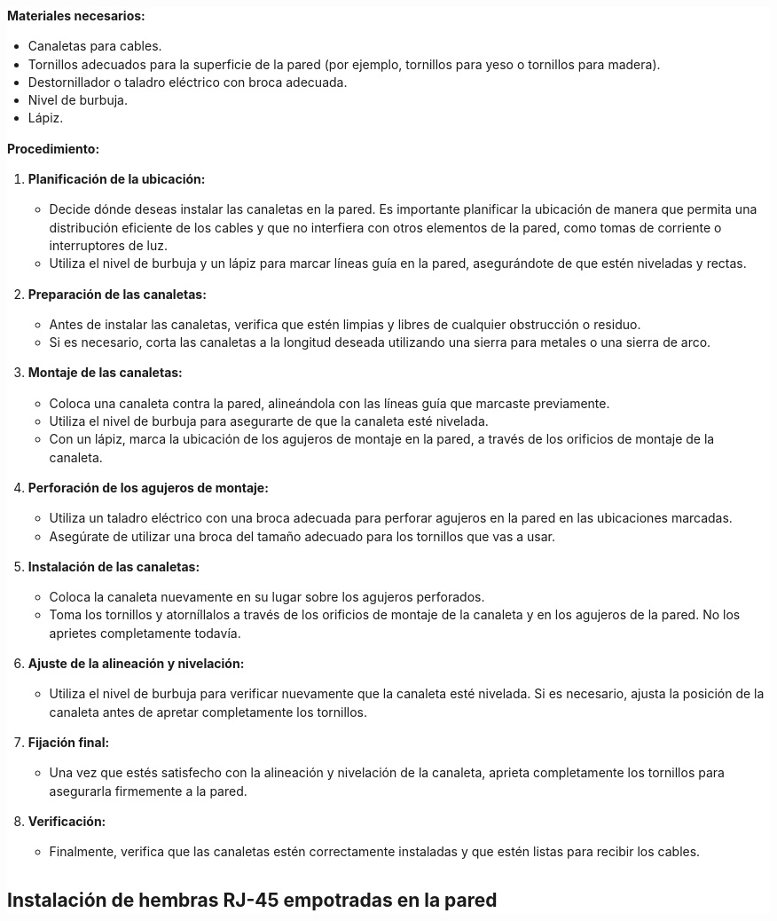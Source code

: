 **Materiales necesarios:**
- Canaletas para cables.
- Tornillos adecuados para la superficie de la pared (por ejemplo, tornillos para yeso o tornillos para madera).
- Destornillador o taladro eléctrico con broca adecuada.
- Nivel de burbuja.
- Lápiz.

**Procedimiento:**

1. **Planificación de la ubicación:**
   - Decide dónde deseas instalar las canaletas en la pared. Es importante planificar la ubicación de manera que permita una distribución eficiente de los cables y que no interfiera con otros elementos de la pared, como tomas de corriente o interruptores de luz.
   - Utiliza el nivel de burbuja y un lápiz para marcar líneas guía en la pared, asegurándote de que estén niveladas y rectas.

2. **Preparación de las canaletas:**
   - Antes de instalar las canaletas, verifica que estén limpias y libres de cualquier obstrucción o residuo.
   - Si es necesario, corta las canaletas a la longitud deseada utilizando una sierra para metales o una sierra de arco.

3. **Montaje de las canaletas:**
   - Coloca una canaleta contra la pared, alineándola con las líneas guía que marcaste previamente.
   - Utiliza el nivel de burbuja para asegurarte de que la canaleta esté nivelada.
   - Con un lápiz, marca la ubicación de los agujeros de montaje en la pared, a través de los orificios de montaje de la canaleta.

4. **Perforación de los agujeros de montaje:**
   - Utiliza un taladro eléctrico con una broca adecuada para perforar agujeros en la pared en las ubicaciones marcadas.
   - Asegúrate de utilizar una broca del tamaño adecuado para los tornillos que vas a usar.

5. **Instalación de las canaletas:**
   - Coloca la canaleta nuevamente en su lugar sobre los agujeros perforados.
   - Toma los tornillos y atorníllalos a través de los orificios de montaje de la canaleta y en los agujeros de la pared. No los aprietes completamente todavía.

6. **Ajuste de la alineación y nivelación:**
   - Utiliza el nivel de burbuja para verificar nuevamente que la canaleta esté nivelada. Si es necesario, ajusta la posición de la canaleta antes de apretar completamente los tornillos.

7. **Fijación final:**
   - Una vez que estés satisfecho con la alineación y nivelación de la canaleta, aprieta completamente los tornillos para asegurarla firmemente a la pared.

8. **Verificación:**
   - Finalmente, verifica que las canaletas estén correctamente instaladas y que estén listas para recibir los cables.


<iframe width="560" height="315" src="https://www.youtube.com/watch?v=LA5jQEYnXzE" frameborder="0" allowfullscreen></iframe>


## Instalación de hembras RJ-45 empotradas en la pared

